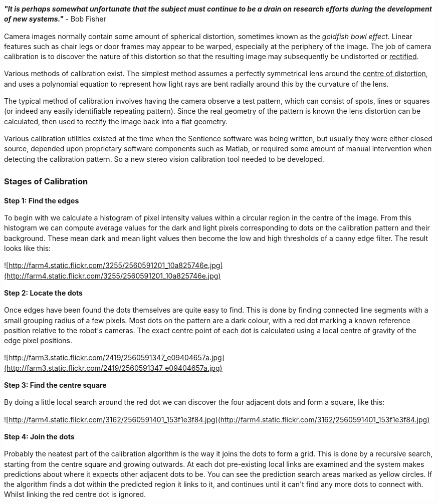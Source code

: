 **_"It is perhaps somewhat unfortunate that the subject <of camera calibration> must continue to be a drain on research efforts during the development of new systems."_** - Bob Fisher

Camera images normally contain some amount of spherical distortion, sometimes known as the _goldfish bowl effect_.  Linear features such as chair legs or door frames may appear to be warped, especially at the periphery of the image.  The job of camera calibration is to discover the nature of this distortion so that the resulting image may subsequently be undistorted or [rectified](ImageRectification.md).

Various methods of calibration exist.  The simplest method assumes a perfectly symmetrical lens around the [centre of distortion](CentreOfDistortion.md), and uses a polynomial equation to represent how light rays are bent radially around this by the curvature of the lens.

The typical method of calibration involves having the camera observe a test pattern, which can consist of spots, lines or squares (or indeed any easily identifiable repeating pattern).  Since the real geometry of the pattern is known the lens distortion can be calculated, then used to rectify the image back into a flat geometry.

Various calibration utilities existed at the time when the Sentience software was being written, but usually they were either closed source, depended upon proprietary software components such as Matlab, or required some amount of manual intervention when detecting the calibration pattern.  So a new stereo vision calibration tool needed to be developed.

### Stages of Calibration ###

**Step 1: Find the edges**

To begin with we calculate a histogram of pixel intensity values within a circular region in the centre of the image. From this histogram we can compute average values for the dark and light pixels corresponding to dots on the calibration pattern and their background. These mean dark and mean light values then become the low and high thresholds of a canny edge filter. The result looks like this:

![http://farm4.static.flickr.com/3255/2560591201_10a825746e.jpg](http://farm4.static.flickr.com/3255/2560591201_10a825746e.jpg)

**Step 2: Locate the dots**

Once edges have been found the dots themselves are quite easy to find. This is done by finding connected line segments with a small grouping radius of a few pixels. Most dots on the pattern are a dark colour, with a red dot marking a known reference position relative to the robot's cameras. The exact centre point of each dot is calculated using a local centre of gravity of the edge pixel positions.

![http://farm3.static.flickr.com/2419/2560591347_e09404657a.jpg](http://farm3.static.flickr.com/2419/2560591347_e09404657a.jpg)

**Step 3: Find the centre square**

By doing a little local search around the red dot we can discover the four adjacent dots and form a square, like this:

![http://farm4.static.flickr.com/3162/2560591401_153f1e3f84.jpg](http://farm4.static.flickr.com/3162/2560591401_153f1e3f84.jpg)

**Step 4: Join the dots**

Probably the neatest part of the calibration algorithm is the way it joins the dots to form a grid. This is done by a recursive search, starting from the centre square and growing outwards. At each dot pre-existing local links are examined and the system makes predictions about where it expects other adjacent dots to be. You can see the prediction search areas marked as yellow circles. If the algorithm finds a dot within the predicted region it links to it, and continues until it can't find any more dots to connect with. Whilst linking the red centre dot is ignored.
